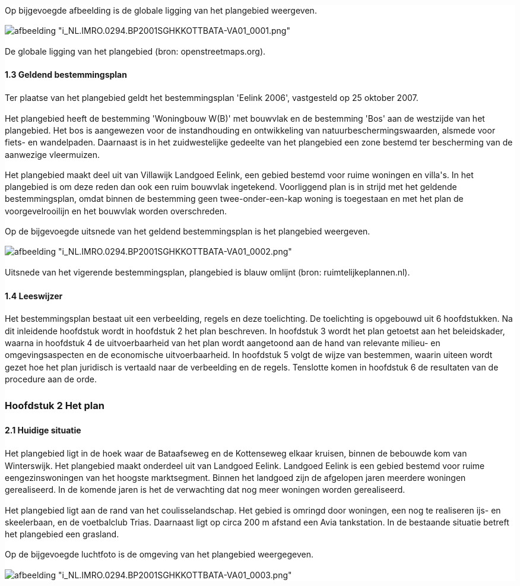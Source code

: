 Op bijgevoegde afbeelding is de globale ligging van het plangebied weergeven.

![afbeelding "i_NL.IMRO.0294.BP2001SGHKKOTTBATA-VA01_0001.png"](i_NL.IMRO.0294.BP2001SGHKKOTTBATA-VA01_0001.png)

De globale ligging van het plangebied (bron: openstreetmaps.org).

#### 1\.3 Geldend bestemmingsplan

Ter plaatse van het plangebied geldt het bestemmingsplan 'Eelink 2006', vastgesteld op 25 oktober 2007\.

Het plangebied heeft de bestemming 'Woningbouw W(B)' met bouwvlak en de bestemming 'Bos' aan de westzijde van het plangebied. Het bos is aangewezen voor de instandhouding en ontwikkeling van natuurbeschermingswaarden, alsmede voor fiets\- en wandelpaden. Daarnaast is in het zuidwestelijke gedeelte van het plangebied een zone bestemd ter bescherming van de aanwezige vleermuizen.

Het plangebied maakt deel uit van Villawijk Landgoed Eelink, een gebied bestemd voor ruime woningen en villa's. In het plangebied is om deze reden dan ook een ruim bouwvlak ingetekend. Voorliggend plan is in strijd met het geldende bestemmingsplan, omdat binnen de bestemming geen twee\-onder\-een\-kap woning is toegestaan en met het plan de voorgevelrooilijn en het bouwvlak worden overschreden.

Op de bijgevoegde uitsnede van het geldend bestemmingsplan is het plangebied weergeven.

![afbeelding "i_NL.IMRO.0294.BP2001SGHKKOTTBATA-VA01_0002.png"](i_NL.IMRO.0294.BP2001SGHKKOTTBATA-VA01_0002.png)

Uitsnede van het vigerende bestemmingsplan, plangebied is blauw omlijnt (bron: ruimtelijkeplannen.nl).

#### 1\.4 Leeswijzer

Het bestemmingsplan bestaat uit een verbeelding, regels en deze toelichting. De toelichting is opgebouwd uit 6 hoofdstukken. Na dit inleidende hoofdstuk wordt in hoofdstuk 2 het plan beschreven. In hoofdstuk 3 wordt het plan getoetst aan het beleidskader, waarna in hoofdstuk 4 de uitvoerbaarheid van het plan wordt aangetoond aan de hand van relevante milieu\- en omgevingsaspecten en de economische uitvoerbaarheid. In hoofdstuk 5 volgt de wijze van bestemmen, waarin uiteen wordt gezet hoe het plan juridisch is vertaald naar de verbeelding en de regels. Tenslotte komen in hoofdstuk 6 de resultaten van de procedure aan de orde.

### Hoofdstuk 2 Het plan

#### 2\.1 Huidige situatie

Het plangebied ligt in de hoek waar de Bataafseweg en de Kottenseweg elkaar kruisen, binnen de bebouwde kom van Winterswijk. Het plangebied maakt onderdeel uit van Landgoed Eelink. Landgoed Eelink is een gebied bestemd voor ruime eengezinswoningen van het hoogste marktsegment. Binnen het landgoed zijn de afgelopen jaren meerdere woningen gerealiseerd. In de komende jaren is het de verwachting dat nog meer woningen worden gerealiseerd.

Het plangebied ligt aan de rand van het coulisselandschap. Het gebied is omringd door woningen, een nog te realiseren ijs\- en skeelerbaan, en de voetbalclub Trias. Daarnaast ligt op circa 200 m afstand een Avia tankstation. In de bestaande situatie betreft het plangebied een grasland.

Op de bijgevoegde luchtfoto is de omgeving van het plangebied weergegeven.

![afbeelding "i_NL.IMRO.0294.BP2001SGHKKOTTBATA-VA01_0003.png"](i_NL.IMRO.0294.BP2001SGHKKOTTBATA-VA01_0003.png)
